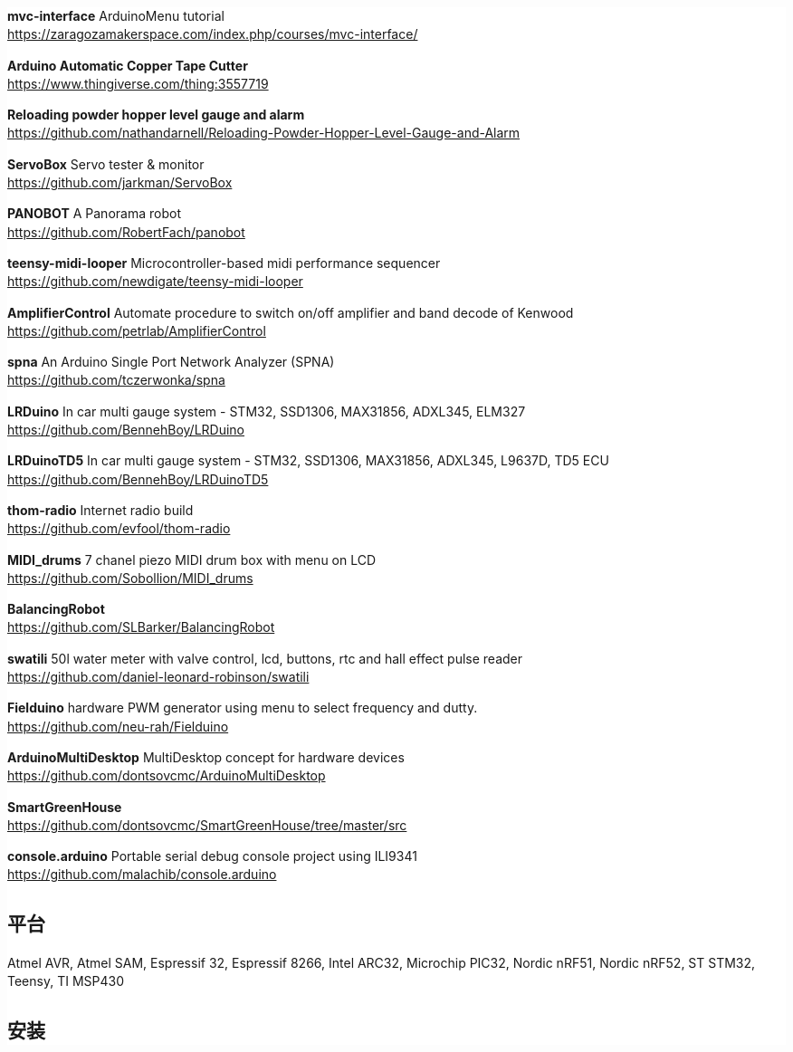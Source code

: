 **mvc-interface** ArduinoMenu tutorial  
https://zaragozamakerspace.com/index.php/courses/mvc-interface/

**Arduino Automatic Copper Tape Cutter**  
https://www.thingiverse.com/thing:3557719

**Reloading powder hopper level gauge and alarm**  
https://github.com/nathandarnell/Reloading-Powder-Hopper-Level-Gauge-and-Alarm

**ServoBox** Servo tester & monitor  
https://github.com/jarkman/ServoBox

**PANOBOT** A Panorama robot  
https://github.com/RobertFach/panobot

**teensy-midi-looper** Microcontroller-based midi performance sequencer  
https://github.com/newdigate/teensy-midi-looper

**AmplifierControl** Automate procedure to switch on/off amplifier and band decode of Kenwood  
https://github.com/petrlab/AmplifierControl

**spna** An Arduino Single Port Network Analyzer (SPNA)  
https://github.com/tczerwonka/spna

**LRDuino** In car multi gauge system - STM32, SSD1306, MAX31856, ADXL345, ELM327  
https://github.com/BennehBoy/LRDuino

**LRDuinoTD5** In car multi gauge system - STM32, SSD1306, MAX31856, ADXL345, L9637D, TD5 ECU  
https://github.com/BennehBoy/LRDuinoTD5

**thom-radio** Internet radio build  
https://github.com/evfool/thom-radio

**MIDI_drums** 7 chanel piezo MIDI drum box with menu on LCD  
https://github.com/Sobollion/MIDI_drums

**BalancingRobot**  
https://github.com/SLBarker/BalancingRobot

**swatili** 50l water meter with valve control, lcd, buttons, rtc and hall effect pulse reader  
https://github.com/daniel-leonard-robinson/swatili

**Fielduino** hardware PWM generator using menu to select frequency and dutty.  
https://github.com/neu-rah/Fielduino

**ArduinoMultiDesktop** MultiDesktop concept for hardware devices  
https://github.com/dontsovcmc/ArduinoMultiDesktop

**SmartGreenHouse**  
https://github.com/dontsovcmc/SmartGreenHouse/tree/master/src

**console.arduino** Portable serial debug console project using ILI9341  
https://github.com/malachib/console.arduino

## 平台
Atmel AVR, Atmel SAM, Espressif 32, Espressif 8266, Intel ARC32, Microchip PIC32, Nordic nRF51, Nordic nRF52, ST STM32, Teensy, TI MSP430

## 安装
